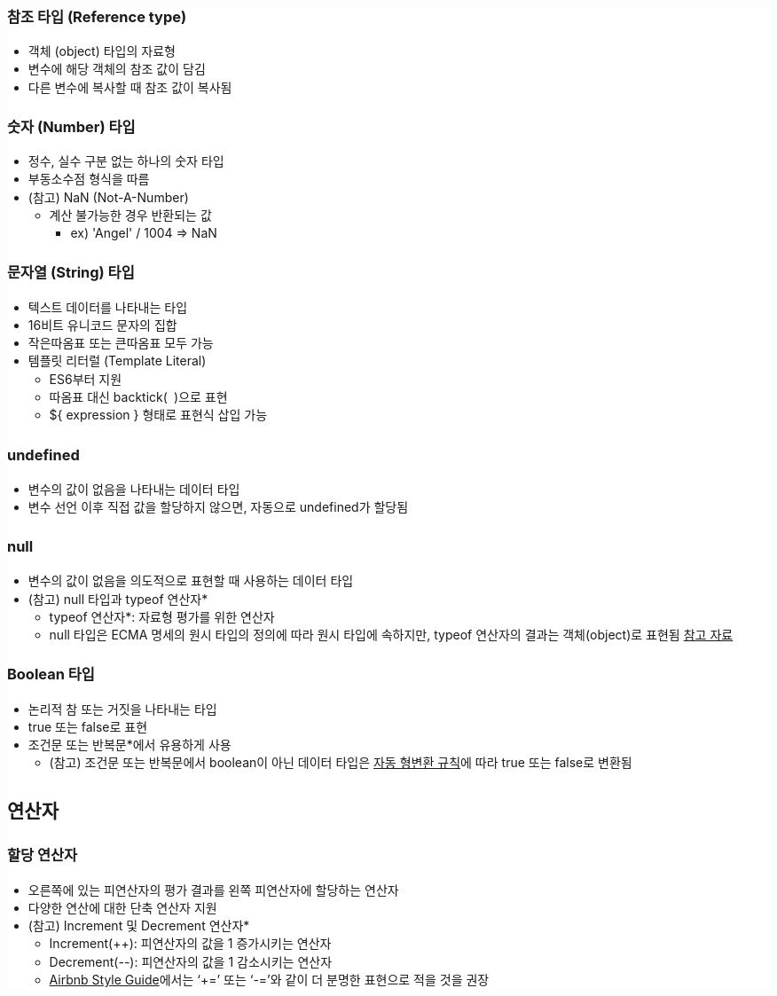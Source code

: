 ### 참조 타입 (Reference type)
- 객체 (object) 타입의 자료형
- 변수에 해당 객체의 참조 값이 담김
- 다른 변수에 복사할 때 참조 값이 복사됨

### 숫자 (Number) 타입
- 정수, 실수 구분 없는 하나의 숫자 타입
- 부동소수점 형식을 따름
- (참고) NaN (Not-A-Number)
    - 계산 불가능한 경우 반환되는 값
        - ex) 'Angel' / 1004 => NaN

### 문자열 (String) 타입
- 텍스트 데이터를 나타내는 타입
- 16비트 유니코드 문자의 집합
- 작은따옴표 또는 큰따옴표 모두 가능
- 템플릿 리터럴 (Template Literal)
    - ES6부터 지원
    - 따옴표 대신 backtick(` `)으로 표현
    - ${ expression } 형태로 표현식 삽입 가능

### undefined
- 변수의 값이 없음을 나타내는 데이터 타입
- 변수 선언 이후 직접 값을 할당하지 않으면, 자동으로 undefined가 할당됨

### null
- 변수의 값이 없음을 의도적으로 표현할 때 사용하는 데이터 타입
- (참고) null 타입과 typeof 연산자*
    - typeof 연산자*: 자료형 평가를 위한 연산자
    - null 타입은 ECMA 명세의 원시 타입의 정의에 따라 원시 타입에 속하지만, typeof 연산자의 결과는 객체(object)로 표현됨 [참고 자료](https://2ality.com/2013/10/typeof-null.html)

### Boolean 타입
- 논리적 참 또는 거짓을 나타내는 타입
- true 또는 false로 표현
- 조건문 또는 반복문*에서 유용하게 사용
    - (참고) 조건문 또는 반복문에서 boolean이 아닌 데이터 타입은 [자동 형변환 규칙](https://tc39.es/ecma262/#sec-type-conversion)에 따라 true 또는 false로 변환됨

## 연산자
### 할당 연산자
- 오른쪽에 있는 피연산자의 평가 결과를 왼쪽 피연산자에 할당하는 연산자
- 다양한 연산에 대한 단축 연산자 지원
- (참고) Increment 및 Decrement 연산자*
    - Increment(++): 피연산자의 값을 1 증가시키는 연산자
    - Decrement(--): 피연산자의 값을 1 감소시키는 연산자
    - [Airbnb Style Guide](https://github.com/airbnb/javascript#variables--unary-increment-decrement)에서는 ‘+=’ 또는 ‘-=’와 같이 더 분명한 표현으로 적을 것을 권장
